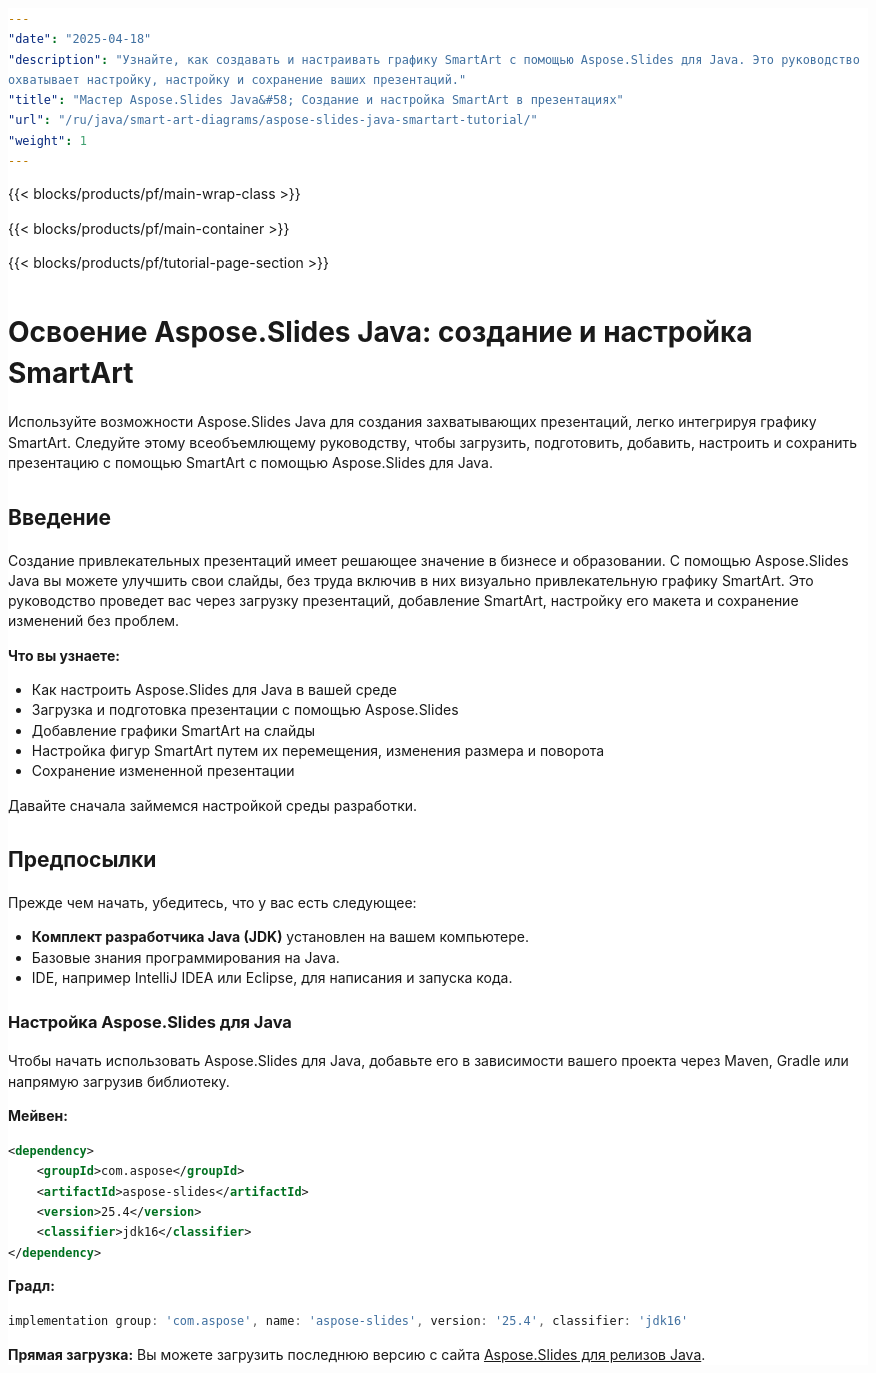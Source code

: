 ```yaml
---
"date": "2025-04-18"
"description": "Узнайте, как создавать и настраивать графику SmartArt с помощью Aspose.Slides для Java. Это руководство охватывает настройку, настройку и сохранение ваших презентаций."
"title": "Мастер Aspose.Slides Java&#58; Создание и настройка SmartArt в презентациях"
"url": "/ru/java/smart-art-diagrams/aspose-slides-java-smartart-tutorial/"
"weight": 1
---
```


{{< blocks/products/pf/main-wrap-class >}}

{{< blocks/products/pf/main-container >}}

{{< blocks/products/pf/tutorial-page-section >}}
# Освоение Aspose.Slides Java: создание и настройка SmartArt

Используйте возможности Aspose.Slides Java для создания захватывающих презентаций, легко интегрируя графику SmartArt. Следуйте этому всеобъемлющему руководству, чтобы загрузить, подготовить, добавить, настроить и сохранить презентацию с помощью SmartArt с помощью Aspose.Slides для Java.

## Введение
Создание привлекательных презентаций имеет решающее значение в бизнесе и образовании. С помощью Aspose.Slides Java вы можете улучшить свои слайды, без труда включив в них визуально привлекательную графику SmartArt. Это руководство проведет вас через загрузку презентаций, добавление SmartArt, настройку его макета и сохранение изменений без проблем.

**Что вы узнаете:**
- Как настроить Aspose.Slides для Java в вашей среде
- Загрузка и подготовка презентации с помощью Aspose.Slides
- Добавление графики SmartArt на слайды
- Настройка фигур SmartArt путем их перемещения, изменения размера и поворота
- Сохранение измененной презентации

Давайте сначала займемся настройкой среды разработки.

## Предпосылки
Прежде чем начать, убедитесь, что у вас есть следующее:

- **Комплект разработчика Java (JDK)** установлен на вашем компьютере.
- Базовые знания программирования на Java.
- IDE, например IntelliJ IDEA или Eclipse, для написания и запуска кода.

### Настройка Aspose.Slides для Java
Чтобы начать использовать Aspose.Slides для Java, добавьте его в зависимости вашего проекта через Maven, Gradle или напрямую загрузив библиотеку.

**Мейвен:**
```xml
<dependency>
    <groupId>com.aspose</groupId>
    <artifactId>aspose-slides</artifactId>
    <version>25.4</version>
    <classifier>jdk16</classifier>
</dependency>
```
**Градл:**
```gradle
implementation group: 'com.aspose', name: 'aspose-slides', version: '25.4', classifier: 'jdk16'
```
**Прямая загрузка:**
Вы можете загрузить последнюю версию с сайта [Aspose.Slides для релизов Java](https://releases.aspose.com/slides/java/).